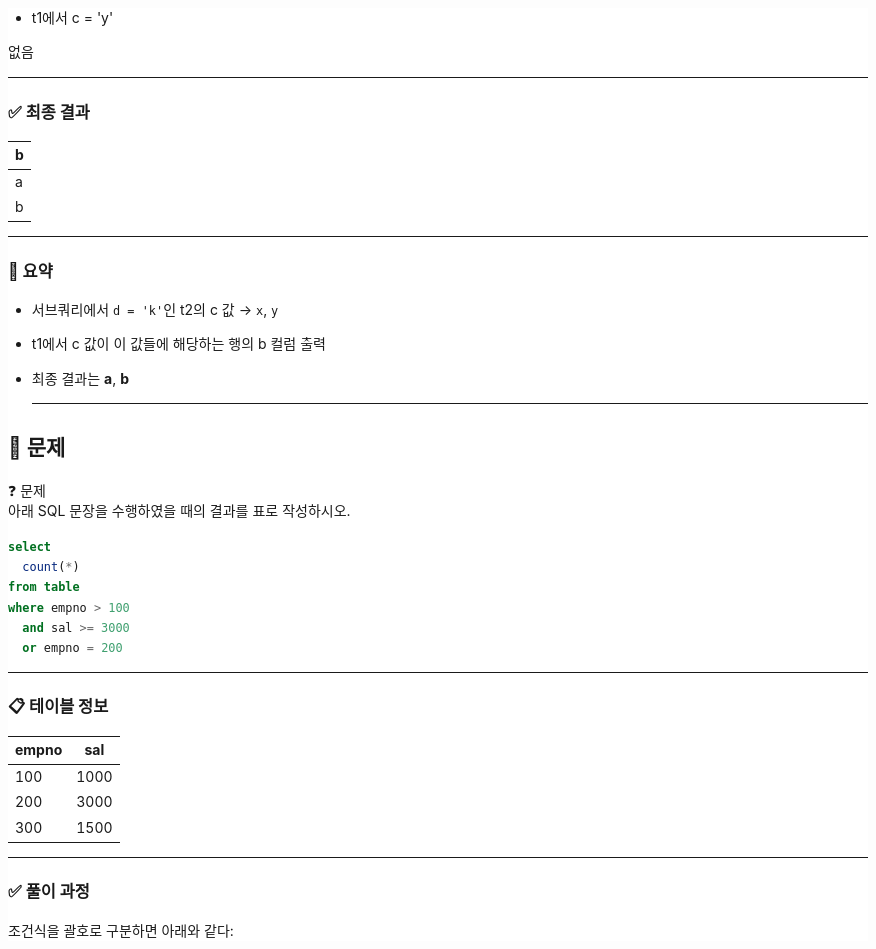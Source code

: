 - t1에서 c = 'y'

없음

---

### ✅ 최종 결과

| b |
|---|
| a |
| b |

---

### 📌 요약
- 서브쿼리에서 `d = 'k'`인 t2의 c 값 → `x`, `y`
- t1에서 c 값이 이 값들에 해당하는 행의 b 컬럼 출력
- 최종 결과는 **a**, **b**

  ---------------------------------------------------------------------------------- 
## 📝 문제

❓ 문제  
아래 SQL 문장을 수행하였을 때의 결과를 표로 작성하시오.

```sql
select
  count(*)
from table
where empno > 100
  and sal >= 3000
  or empno = 200
```

---

### 📋 테이블 정보

| empno | sal  |
|-------|------|
| 100   | 1000 |
| 200   | 3000 |
| 300   | 1500 |

---

### ✅ 풀이 과정

조건식을 괄호로 구분하면 아래와 같다:
